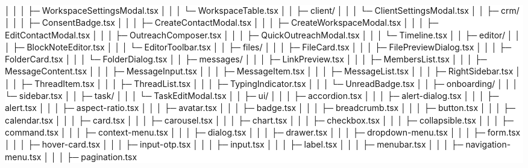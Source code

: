 │  │  │  ├─ WorkspaceSettingsModal.tsx
│  │  │  └─ WorkspaceTable.tsx
│  │  ├─ client/
│  │  │  └─ ClientSettingsModal.tsx
│  │  ├─ crm/
│  │  │  ├─ ConsentBadge.tsx
│  │  │  ├─ CreateContactModal.tsx
│  │  │  ├─ CreateWorkspaceModal.tsx
│  │  │  ├─ EditContactModal.tsx
│  │  │  ├─ OutreachComposer.tsx
│  │  │  ├─ QuickOutreachModal.tsx
│  │  │  └─ Timeline.tsx
│  │  ├─ editor/
│  │  │  ├─ BlockNoteEditor.tsx
│  │  │  └─ EditorToolbar.tsx
│  │  ├─ files/
│  │  │  ├─ FileCard.tsx
│  │  │  ├─ FilePreviewDialog.tsx
│  │  │  ├─ FolderCard.tsx
│  │  │  └─ FolderDialog.tsx
│  │  ├─ messages/
│  │  │  ├─ LinkPreview.tsx
│  │  │  ├─ MembersList.tsx
│  │  │  ├─ MessageContent.tsx
│  │  │  ├─ MessageInput.tsx
│  │  │  ├─ MessageItem.tsx
│  │  │  ├─ MessageList.tsx
│  │  │  ├─ RightSidebar.tsx
│  │  │  ├─ ThreadItem.tsx
│  │  │  ├─ ThreadList.tsx
│  │  │  ├─ TypingIndicator.tsx
│  │  │  └─ UnreadBadge.tsx
│  │  ├─ onboarding/
│  │  │  └─ sidebar.tsx
│  │  ├─ task/
│  │  │  └─ TaskEditModal.tsx
│  │  ├─ ui/
│  │  │  ├─ accordion.tsx
│  │  │  ├─ alert-dialog.tsx
│  │  │  ├─ alert.tsx
│  │  │  ├─ aspect-ratio.tsx
│  │  │  ├─ avatar.tsx
│  │  │  ├─ badge.tsx
│  │  │  ├─ breadcrumb.tsx
│  │  │  ├─ button.tsx
│  │  │  ├─ calendar.tsx
│  │  │  ├─ card.tsx
│  │  │  ├─ carousel.tsx
│  │  │  ├─ chart.tsx
│  │  │  ├─ checkbox.tsx
│  │  │  ├─ collapsible.tsx
│  │  │  ├─ command.tsx
│  │  │  ├─ context-menu.tsx
│  │  │  ├─ dialog.tsx
│  │  │  ├─ drawer.tsx
│  │  │  ├─ dropdown-menu.tsx
│  │  │  ├─ form.tsx
│  │  │  ├─ hover-card.tsx
│  │  │  ├─ input-otp.tsx
│  │  │  ├─ input.tsx
│  │  │  ├─ label.tsx
│  │  │  ├─ menubar.tsx
│  │  │  ├─ navigation-menu.tsx
│  │  │  ├─ pagination.tsx